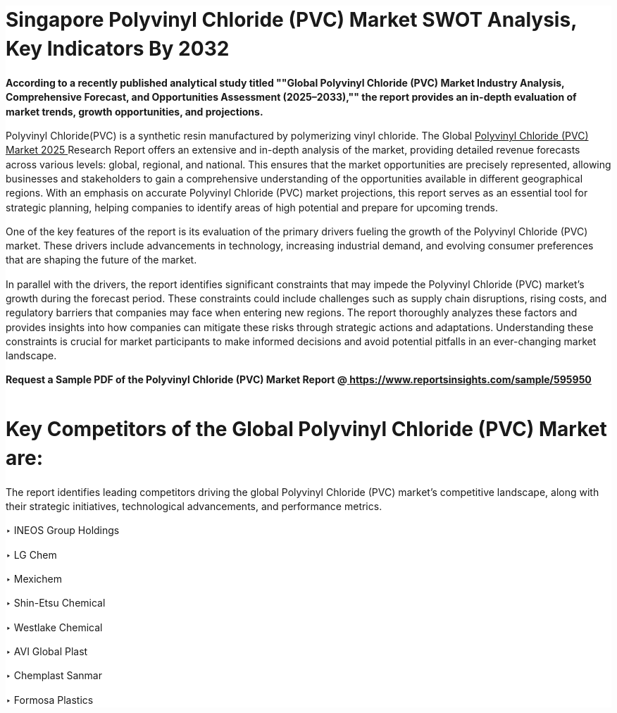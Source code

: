 # Singapore Polyvinyl Chloride (PVC) Market SWOT Analysis, Key Indicators By 2032

<strong>According to a recently published analytical study titled ""Global Polyvinyl Chloride (PVC) Market Industry Analysis, Comprehensive Forecast, and Opportunities Assessment (2025–2033),"" the report provides an in-depth evaluation of market trends, growth opportunities, and projections.</strong>

Polyvinyl Chloride(PVC) is a synthetic resin manufactured by polymerizing vinyl chloride. The Global <a href=https://www.reportsinsights.com/sample/595950>Polyvinyl Chloride (PVC) Market 2025 </a> Research Report offers an extensive and in-depth analysis of the market, providing detailed revenue forecasts across various levels: global, regional, and national. This ensures that the market opportunities are precisely represented, allowing businesses and stakeholders to gain a comprehensive understanding of the opportunities available in different geographical regions. With an emphasis on accurate Polyvinyl Chloride (PVC) market projections, this report serves as an essential tool for strategic planning, helping companies to identify areas of high potential and prepare for upcoming trends.

One of the key features of the report is its evaluation of the primary drivers fueling the growth of the Polyvinyl Chloride (PVC) market. These drivers include advancements in technology, increasing industrial demand, and evolving consumer preferences that are shaping the future of the market. 

In parallel with the drivers, the report identifies significant constraints that may impede the Polyvinyl Chloride (PVC) market’s growth during the forecast period. These constraints could include challenges such as supply chain disruptions, rising costs, and regulatory barriers that companies may face when entering new regions. The report thoroughly analyzes these factors and provides insights into how companies can mitigate these risks through strategic actions and adaptations. Understanding these constraints is crucial for market participants to make informed decisions and avoid potential pitfalls in an ever-changing market landscape.

<strong>Request a Sample PDF of the Polyvinyl Chloride (PVC) Market Report </strong><strong>@<a href=https://www.reportsinsights.com/sample/595950> https://www.reportsinsights.com/sample/595950</a></strong></font>

# <strong>Key Competitors of the Global Polyvinyl Chloride (PVC) Market are:</strong>

The report identifies leading competitors driving the global Polyvinyl Chloride (PVC) market’s competitive landscape, along with their strategic initiatives, technological advancements, and performance metrics.

‣ INEOS Group Holdings

‣ LG Chem

‣ Mexichem

‣ Shin-Etsu Chemical

‣ Westlake Chemical

‣ AVI Global Plast

‣ Chemplast Sanmar

‣ Formosa Plastics
